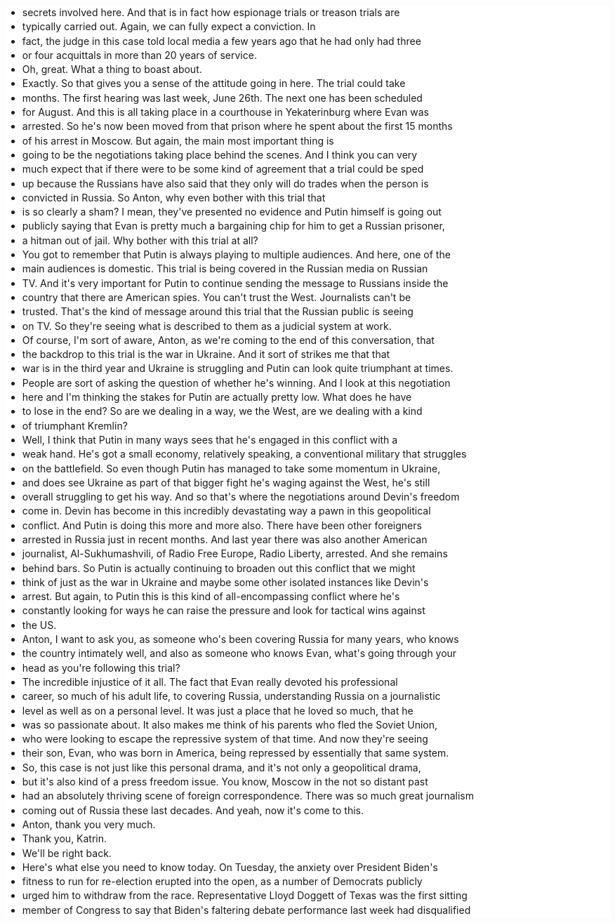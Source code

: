 *  secrets involved here. And that is in fact how espionage trials or treason trials are
*  typically carried out. Again, we can fully expect a conviction. In
*  fact, the judge in this case told local media a few years ago that he had only had three
*  or four acquittals in more than 20 years of service.
*  Oh, great. What a thing to boast about.
*  Exactly. So that gives you a sense of the attitude going in here. The trial could take
*  months. The first hearing was last week, June 26th. The next one has been scheduled
*  for August. And this is all taking place in a courthouse in Yekaterinburg where Evan was
*  arrested. So he's now been moved from that prison where he spent about the first 15 months
*  of his arrest in Moscow. But again, the main most important thing is
*  going to be the negotiations taking place behind the scenes. And I think you can very
*  much expect that if there were to be some kind of agreement that a trial could be sped
*  up because the Russians have also said that they only will do trades when the person is
*  convicted in Russia. So Anton, why even bother with this trial that
*  is so clearly a sham? I mean, they've presented no evidence and Putin himself is going out
*  publicly saying that Evan is pretty much a bargaining chip for him to get a Russian prisoner,
*  a hitman out of jail. Why bother with this trial at all?
*  You got to remember that Putin is always playing to multiple audiences. And here, one of the
*  main audiences is domestic. This trial is being covered in the Russian media on Russian
*  TV. And it's very important for Putin to continue sending the message to Russians inside the
*  country that there are American spies. You can't trust the West. Journalists can't be
*  trusted. That's the kind of message around this trial that the Russian public is seeing
*  on TV. So they're seeing what is described to them as a judicial system at work.
*  Of course, I'm sort of aware, Anton, as we're coming to the end of this conversation, that
*  the backdrop to this trial is the war in Ukraine. And it sort of strikes me that that
*  war is in the third year and Ukraine is struggling and Putin can look quite triumphant at times.
*  People are sort of asking the question of whether he's winning. And I look at this negotiation
*  here and I'm thinking the stakes for Putin are actually pretty low. What does he have
*  to lose in the end? So are we dealing in a way, we the West, are we dealing with a kind
*  of triumphant Kremlin?
*  Well, I think that Putin in many ways sees that he's engaged in this conflict with a
*  weak hand. He's got a small economy, relatively speaking, a conventional military that struggles
*  on the battlefield. So even though Putin has managed to take some momentum in Ukraine,
*  and does see Ukraine as part of that bigger fight he's waging against the West, he's still
*  overall struggling to get his way. And so that's where the negotiations around Devin's freedom
*  come in. Devin has become in this incredibly devastating way a pawn in this geopolitical
*  conflict. And Putin is doing this more and more also. There have been other foreigners
*  arrested in Russia just in recent months. And last year there was also another American
*  journalist, Al-Sukhumashvili, of Radio Free Europe, Radio Liberty, arrested. And she remains
*  behind bars. So Putin is actually continuing to broaden out this conflict that we might
*  think of just as the war in Ukraine and maybe some other isolated instances like Devin's
*  arrest. But again, to Putin this is this kind of all-encompassing conflict where he's
*  constantly looking for ways he can raise the pressure and look for tactical wins against
*  the US.
*  Anton, I want to ask you, as someone who's been covering Russia for many years, who knows
*  the country intimately well, and also as someone who knows Evan, what's going through your
*  head as you're following this trial?
*  The incredible injustice of it all. The fact that Evan really devoted his professional
*  career, so much of his adult life, to covering Russia, understanding Russia on a journalistic
*  level as well as on a personal level. It was just a place that he loved so much, that he
*  was so passionate about. It also makes me think of his parents who fled the Soviet Union,
*  who were looking to escape the repressive system of that time. And now they're seeing
*  their son, Evan, who was born in America, being repressed by essentially that same system.
*  So, this case is not just like this personal drama, and it's not only a geopolitical drama,
*  but it's also kind of a press freedom issue. You know, Moscow in the not so distant past
*  had an absolutely thriving scene of foreign correspondence. There was so much great journalism
*  coming out of Russia these last decades. And yeah, now it's come to this.
*  Anton, thank you very much.
*  Thank you, Katrin.
*  We'll be right back.
*  Here's what else you need to know today. On Tuesday, the anxiety over President Biden's
*  fitness to run for re-election erupted into the open, as a number of Democrats publicly
*  urged him to withdraw from the race. Representative Lloyd Doggett of Texas was the first sitting
*  member of Congress to say that Biden's faltering debate performance last week had disqualified